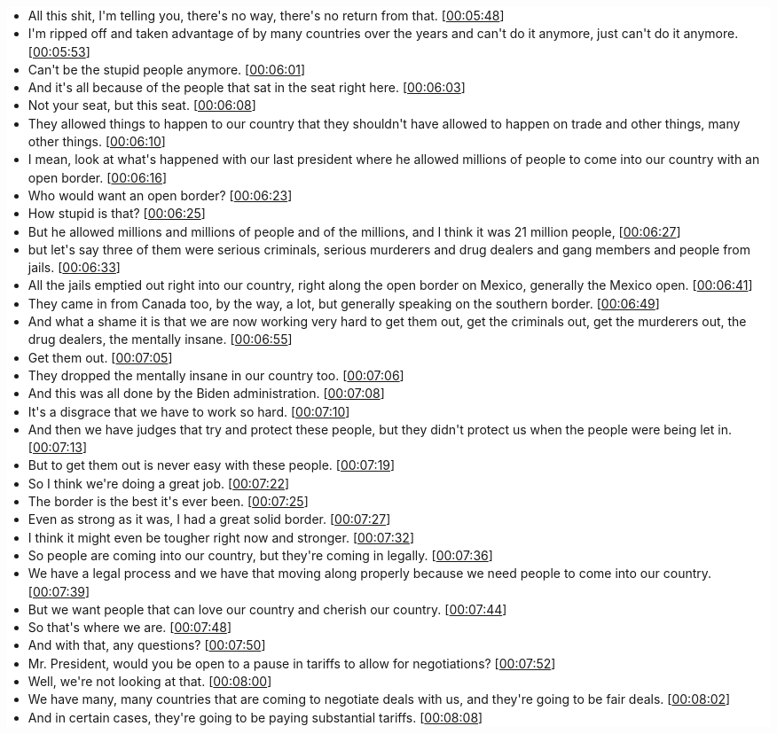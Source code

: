 *  All this shit, I'm telling you, there's no way, there's no return from that. [[00:05:48](https://www.youtube.com/watch?v=PZz4deqZBYQ&t=348.0s)]
*  I'm ripped off and taken advantage of by many countries over the years and can't do it anymore, just can't do it anymore. [[00:05:53](https://www.youtube.com/watch?v=PZz4deqZBYQ&t=353.0s)]
*  Can't be the stupid people anymore. [[00:06:01](https://www.youtube.com/watch?v=PZz4deqZBYQ&t=361.0s)]
*  And it's all because of the people that sat in the seat right here. [[00:06:03](https://www.youtube.com/watch?v=PZz4deqZBYQ&t=363.0s)]
*  Not your seat, but this seat. [[00:06:08](https://www.youtube.com/watch?v=PZz4deqZBYQ&t=368.0s)]
*  They allowed things to happen to our country that they shouldn't have allowed to happen on trade and other things, many other things. [[00:06:10](https://www.youtube.com/watch?v=PZz4deqZBYQ&t=370.0s)]
*  I mean, look at what's happened with our last president where he allowed millions of people to come into our country with an open border. [[00:06:16](https://www.youtube.com/watch?v=PZz4deqZBYQ&t=376.0s)]
*  Who would want an open border? [[00:06:23](https://www.youtube.com/watch?v=PZz4deqZBYQ&t=383.0s)]
*  How stupid is that? [[00:06:25](https://www.youtube.com/watch?v=PZz4deqZBYQ&t=385.0s)]
*  But he allowed millions and millions of people and of the millions, and I think it was 21 million people, [[00:06:27](https://www.youtube.com/watch?v=PZz4deqZBYQ&t=387.0s)]
*  but let's say three of them were serious criminals, serious murderers and drug dealers and gang members and people from jails. [[00:06:33](https://www.youtube.com/watch?v=PZz4deqZBYQ&t=393.0s)]
*  All the jails emptied out right into our country, right along the open border on Mexico, generally the Mexico open. [[00:06:41](https://www.youtube.com/watch?v=PZz4deqZBYQ&t=401.0s)]
*  They came in from Canada too, by the way, a lot, but generally speaking on the southern border. [[00:06:49](https://www.youtube.com/watch?v=PZz4deqZBYQ&t=409.0s)]
*  And what a shame it is that we are now working very hard to get them out, get the criminals out, get the murderers out, the drug dealers, the mentally insane. [[00:06:55](https://www.youtube.com/watch?v=PZz4deqZBYQ&t=415.0s)]
*  Get them out. [[00:07:05](https://www.youtube.com/watch?v=PZz4deqZBYQ&t=425.0s)]
*  They dropped the mentally insane in our country too. [[00:07:06](https://www.youtube.com/watch?v=PZz4deqZBYQ&t=426.0s)]
*  And this was all done by the Biden administration. [[00:07:08](https://www.youtube.com/watch?v=PZz4deqZBYQ&t=428.0s)]
*  It's a disgrace that we have to work so hard. [[00:07:10](https://www.youtube.com/watch?v=PZz4deqZBYQ&t=430.0s)]
*  And then we have judges that try and protect these people, but they didn't protect us when the people were being let in. [[00:07:13](https://www.youtube.com/watch?v=PZz4deqZBYQ&t=433.0s)]
*  But to get them out is never easy with these people. [[00:07:19](https://www.youtube.com/watch?v=PZz4deqZBYQ&t=439.0s)]
*  So I think we're doing a great job. [[00:07:22](https://www.youtube.com/watch?v=PZz4deqZBYQ&t=442.0s)]
*  The border is the best it's ever been. [[00:07:25](https://www.youtube.com/watch?v=PZz4deqZBYQ&t=445.0s)]
*  Even as strong as it was, I had a great solid border. [[00:07:27](https://www.youtube.com/watch?v=PZz4deqZBYQ&t=447.0s)]
*  I think it might even be tougher right now and stronger. [[00:07:32](https://www.youtube.com/watch?v=PZz4deqZBYQ&t=452.0s)]
*  So people are coming into our country, but they're coming in legally. [[00:07:36](https://www.youtube.com/watch?v=PZz4deqZBYQ&t=456.0s)]
*  We have a legal process and we have that moving along properly because we need people to come into our country. [[00:07:39](https://www.youtube.com/watch?v=PZz4deqZBYQ&t=459.0s)]
*  But we want people that can love our country and cherish our country. [[00:07:44](https://www.youtube.com/watch?v=PZz4deqZBYQ&t=464.0s)]
*  So that's where we are. [[00:07:48](https://www.youtube.com/watch?v=PZz4deqZBYQ&t=468.0s)]
*  And with that, any questions? [[00:07:50](https://www.youtube.com/watch?v=PZz4deqZBYQ&t=470.0s)]
*  Mr. President, would you be open to a pause in tariffs to allow for negotiations? [[00:07:52](https://www.youtube.com/watch?v=PZz4deqZBYQ&t=472.0s)]
*  Well, we're not looking at that. [[00:08:00](https://www.youtube.com/watch?v=PZz4deqZBYQ&t=480.0s)]
*  We have many, many countries that are coming to negotiate deals with us, and they're going to be fair deals. [[00:08:02](https://www.youtube.com/watch?v=PZz4deqZBYQ&t=482.0s)]
*  And in certain cases, they're going to be paying substantial tariffs. [[00:08:08](https://www.youtube.com/watch?v=PZz4deqZBYQ&t=488.0s)]